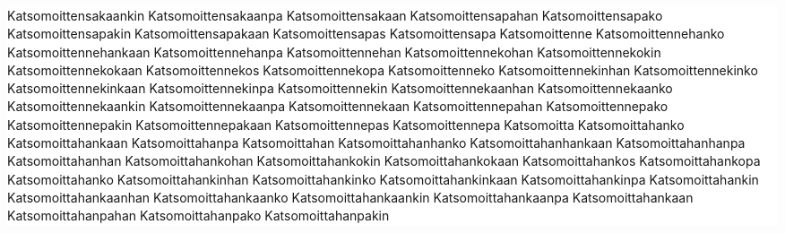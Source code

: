 Katsomoittensakaankin
Katsomoittensakaanpa
Katsomoittensakaan
Katsomoittensapahan
Katsomoittensapako
Katsomoittensapakin
Katsomoittensapakaan
Katsomoittensapas
Katsomoittensapa
Katsomoittenne
Katsomoittennehanko
Katsomoittennehankaan
Katsomoittennehanpa
Katsomoittennehan
Katsomoittennekohan
Katsomoittennekokin
Katsomoittennekokaan
Katsomoittennekos
Katsomoittennekopa
Katsomoittenneko
Katsomoittennekinhan
Katsomoittennekinko
Katsomoittennekinkaan
Katsomoittennekinpa
Katsomoittennekin
Katsomoittennekaanhan
Katsomoittennekaanko
Katsomoittennekaankin
Katsomoittennekaanpa
Katsomoittennekaan
Katsomoittennepahan
Katsomoittennepako
Katsomoittennepakin
Katsomoittennepakaan
Katsomoittennepas
Katsomoittennepa
Katsomoitta
Katsomoittahanko
Katsomoittahankaan
Katsomoittahanpa
Katsomoittahan
Katsomoittahanhanko
Katsomoittahanhankaan
Katsomoittahanhanpa
Katsomoittahanhan
Katsomoittahankohan
Katsomoittahankokin
Katsomoittahankokaan
Katsomoittahankos
Katsomoittahankopa
Katsomoittahanko
Katsomoittahankinhan
Katsomoittahankinko
Katsomoittahankinkaan
Katsomoittahankinpa
Katsomoittahankin
Katsomoittahankaanhan
Katsomoittahankaanko
Katsomoittahankaankin
Katsomoittahankaanpa
Katsomoittahankaan
Katsomoittahanpahan
Katsomoittahanpako
Katsomoittahanpakin